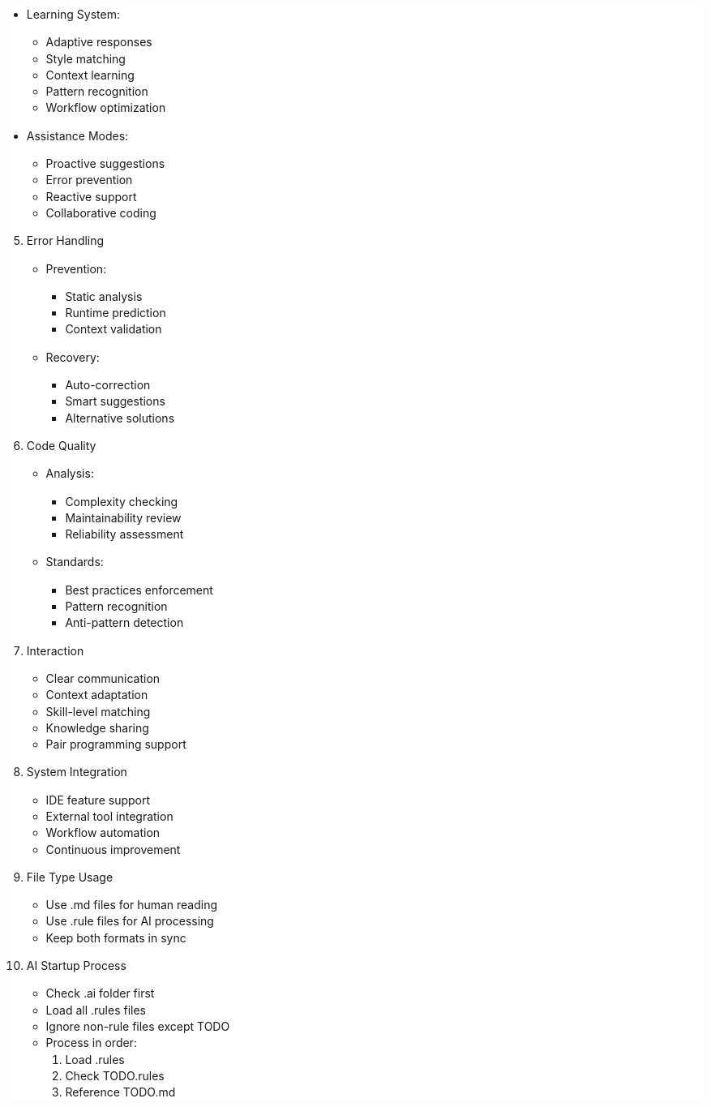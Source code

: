    - Learning System:
     * Adaptive responses
     * Style matching
     * Context learning
     * Pattern recognition
     * Workflow optimization

   - Assistance Modes:
     * Proactive suggestions
     * Error prevention
     * Reactive support
     * Collaborative coding

5. Error Handling
   - Prevention:
     * Static analysis
     * Runtime prediction
     * Context validation
   
   - Recovery:
     * Auto-correction
     * Smart suggestions
     * Alternative solutions

6. Code Quality
   - Analysis:
     * Complexity checking
     * Maintainability review
     * Reliability assessment
   
   - Standards:
     * Best practices enforcement
     * Pattern recognition
     * Anti-pattern detection

7. Interaction
   - Clear communication
   - Context adaptation
   - Skill-level matching
   - Knowledge sharing
   - Pair programming support

8. System Integration
   - IDE feature support
   - External tool integration
   - Workflow automation
   - Continuous improvement

9. File Type Usage
   - Use .md files for human reading
   - Use .rule files for AI processing
   - Keep both formats in sync

10. AI Startup Process
    - Check .ai folder first
    - Load all .rules files
    - Ignore non-rule files except TODO
    - Process in order:
      1. Load .rules
      2. Check TODO.rules
      3. Reference TODO.md
